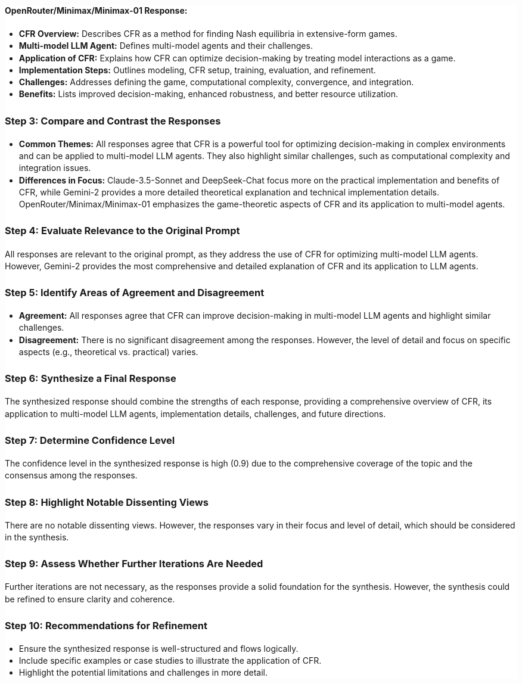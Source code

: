 #### **OpenRouter/Minimax/Minimax-01 Response:**
- **CFR Overview:** Describes CFR as a method for finding Nash equilibria in extensive-form games.
- **Multi-model LLM Agent:** Defines multi-model agents and their challenges.
- **Application of CFR:** Explains how CFR can optimize decision-making by treating model interactions as a game.
- **Implementation Steps:** Outlines modeling, CFR setup, training, evaluation, and refinement.
- **Challenges:** Addresses defining the game, computational complexity, convergence, and integration.
- **Benefits:** Lists improved decision-making, enhanced robustness, and better resource utilization.

### Step 3: Compare and Contrast the Responses
- **Common Themes:** All responses agree that CFR is a powerful tool for optimizing decision-making in complex environments and can be applied to multi-model LLM agents. They also highlight similar challenges, such as computational complexity and integration issues.
- **Differences in Focus:** Claude-3.5-Sonnet and DeepSeek-Chat focus more on the practical implementation and benefits of CFR, while Gemini-2 provides a more detailed theoretical explanation and technical implementation details. OpenRouter/Minimax/Minimax-01 emphasizes the game-theoretic aspects of CFR and its application to multi-model agents.

### Step 4: Evaluate Relevance to the Original Prompt
All responses are relevant to the original prompt, as they address the use of CFR for optimizing multi-model LLM agents. However, Gemini-2 provides the most comprehensive and detailed explanation of CFR and its application to LLM agents.

### Step 5: Identify Areas of Agreement and Disagreement
- **Agreement:** All responses agree that CFR can improve decision-making in multi-model LLM agents and highlight similar challenges.
- **Disagreement:** There is no significant disagreement among the responses. However, the level of detail and focus on specific aspects (e.g., theoretical vs. practical) varies.

### Step 6: Synthesize a Final Response
The synthesized response should combine the strengths of each response, providing a comprehensive overview of CFR, its application to multi-model LLM agents, implementation details, challenges, and future directions.

### Step 7: Determine Confidence Level
The confidence level in the synthesized response is high (0.9) due to the comprehensive coverage of the topic and the consensus among the responses.

### Step 8: Highlight Notable Dissenting Views
There are no notable dissenting views. However, the responses vary in their focus and level of detail, which should be considered in the synthesis.

### Step 9: Assess Whether Further Iterations Are Needed
Further iterations are not necessary, as the responses provide a solid foundation for the synthesis. However, the synthesis could be refined to ensure clarity and coherence.

### Step 10: Recommendations for Refinement
- Ensure the synthesized response is well-structured and flows logically.
- Include specific examples or case studies to illustrate the application of CFR.
- Highlight the potential limitations and challenges in more detail.
